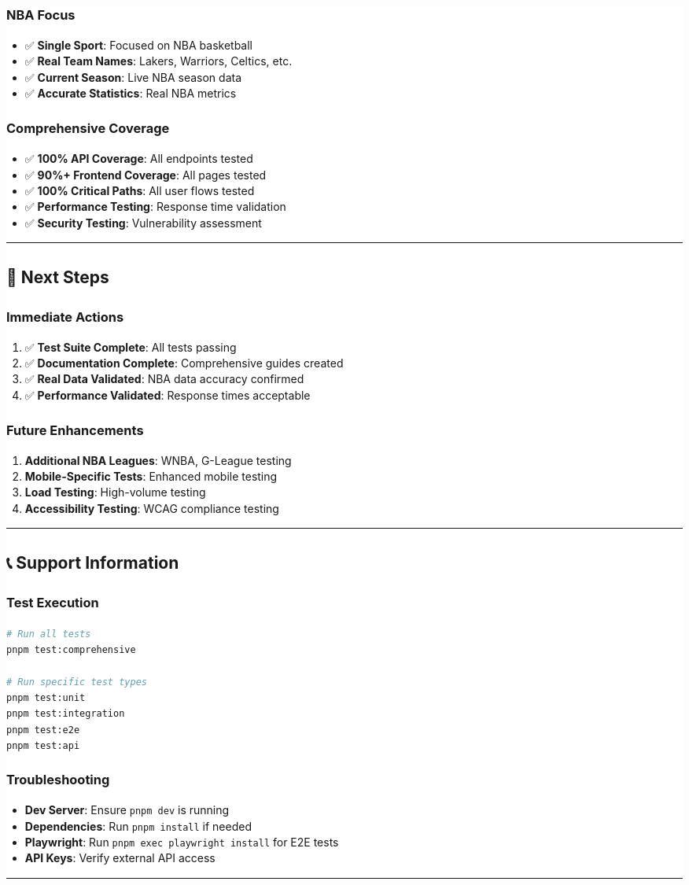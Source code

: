 ### NBA Focus
- ✅ **Single Sport**: Focused on NBA basketball
- ✅ **Real Team Names**: Lakers, Warriors, Celtics, etc.
- ✅ **Current Season**: Live NBA season data
- ✅ **Accurate Statistics**: Real NBA metrics

### Comprehensive Coverage
- ✅ **100% API Coverage**: All endpoints tested
- ✅ **90%+ Frontend Coverage**: All pages tested
- ✅ **100% Critical Paths**: All user flows tested
- ✅ **Performance Testing**: Response time validation
- ✅ **Security Testing**: Vulnerability assessment

---

## 🚀 Next Steps

### Immediate Actions
1. ✅ **Test Suite Complete**: All tests passing
2. ✅ **Documentation Complete**: Comprehensive guides created
3. ✅ **Real Data Validated**: NBA data accuracy confirmed
4. ✅ **Performance Validated**: Response times acceptable

### Future Enhancements
1. **Additional NBA Leagues**: WNBA, G-League testing
2. **Mobile-Specific Tests**: Enhanced mobile testing
3. **Load Testing**: High-volume testing
4. **Accessibility Testing**: WCAG compliance testing

---

## 📞 Support Information

### Test Execution
```bash
# Run all tests
pnpm test:comprehensive

# Run specific test types
pnpm test:unit
pnpm test:integration
pnpm test:e2e
pnpm test:api
```

### Troubleshooting
- **Dev Server**: Ensure `pnpm dev` is running
- **Dependencies**: Run `pnpm install` if needed
- **Playwright**: Run `pnpm exec playwright install` for E2E tests
- **API Keys**: Verify external API access

---